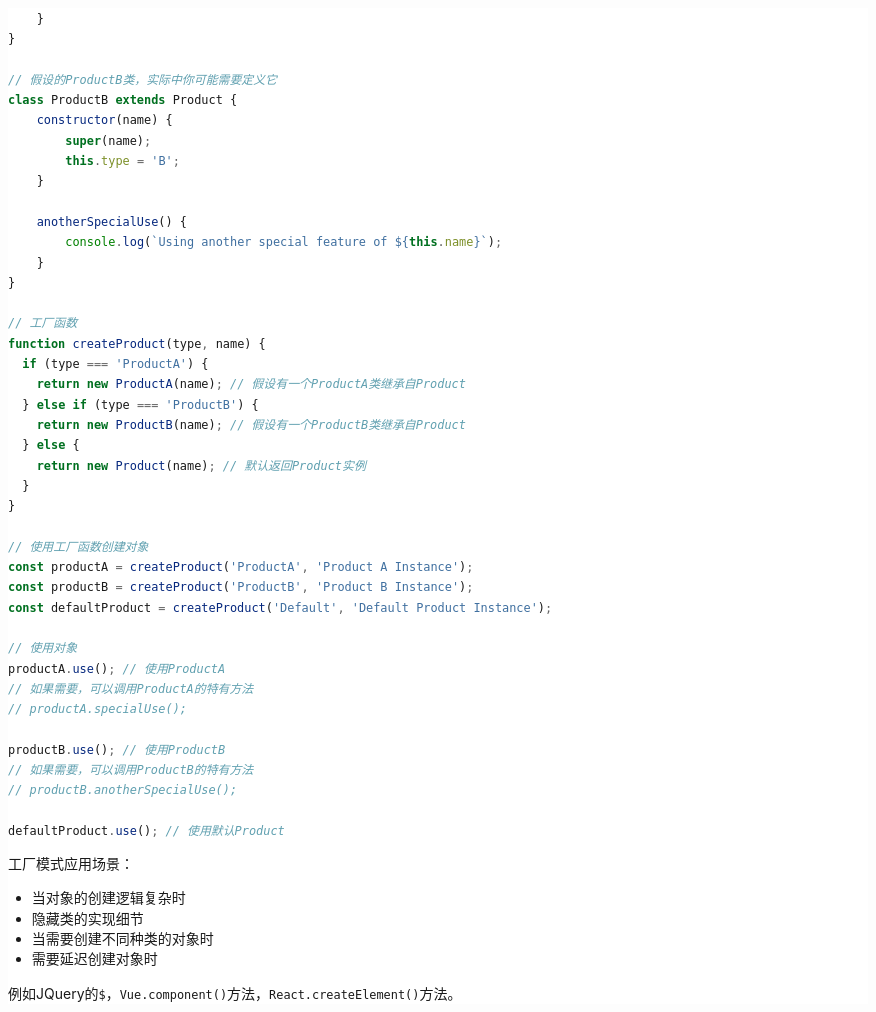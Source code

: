 ```js
    }  
}  
  
// 假设的ProductB类，实际中你可能需要定义它  
class ProductB extends Product {  
    constructor(name) {  
        super(name);  
        this.type = 'B';  
    }  
  
    anotherSpecialUse() {  
        console.log(`Using another special feature of ${this.name}`);  
    }  
}

// 工厂函数  
function createProduct(type, name) {
  if (type === 'ProductA') {
    return new ProductA(name); // 假设有一个ProductA类继承自Product  
  } else if (type === 'ProductB') {
    return new ProductB(name); // 假设有一个ProductB类继承自Product  
  } else {
    return new Product(name); // 默认返回Product实例  
  }
}

// 使用工厂函数创建对象  
const productA = createProduct('ProductA', 'Product A Instance');  
const productB = createProduct('ProductB', 'Product B Instance');  
const defaultProduct = createProduct('Default', 'Default Product Instance');  
  
// 使用对象  
productA.use(); // 使用ProductA  
// 如果需要，可以调用ProductA的特有方法  
// productA.specialUse();  
  
productB.use(); // 使用ProductB  
// 如果需要，可以调用ProductB的特有方法  
// productB.anotherSpecialUse();  
  
defaultProduct.use(); // 使用默认Product
```

工厂模式应用场景：

- 当对象的创建逻辑复杂时
- 隐藏类的实现细节
- 当需要创建不同种类的对象时
- 需要延迟创建对象时

例如JQuery的`$`，`Vue.component()`方法，`React.createElement()`方法。
